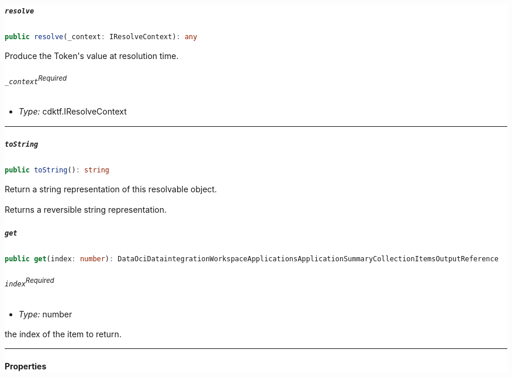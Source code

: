 ##### `resolve` <a name="resolve" id="rhizo-co-terraform-provider-oci.dataOciDataintegrationWorkspaceApplications.DataOciDataintegrationWorkspaceApplicationsApplicationSummaryCollectionItemsList.resolve"></a>

```typescript
public resolve(_context: IResolveContext): any
```

Produce the Token's value at resolution time.

###### `_context`<sup>Required</sup> <a name="_context" id="rhizo-co-terraform-provider-oci.dataOciDataintegrationWorkspaceApplications.DataOciDataintegrationWorkspaceApplicationsApplicationSummaryCollectionItemsList.resolve.parameter._context"></a>

- *Type:* cdktf.IResolveContext

---

##### `toString` <a name="toString" id="rhizo-co-terraform-provider-oci.dataOciDataintegrationWorkspaceApplications.DataOciDataintegrationWorkspaceApplicationsApplicationSummaryCollectionItemsList.toString"></a>

```typescript
public toString(): string
```

Return a string representation of this resolvable object.

Returns a reversible string representation.

##### `get` <a name="get" id="rhizo-co-terraform-provider-oci.dataOciDataintegrationWorkspaceApplications.DataOciDataintegrationWorkspaceApplicationsApplicationSummaryCollectionItemsList.get"></a>

```typescript
public get(index: number): DataOciDataintegrationWorkspaceApplicationsApplicationSummaryCollectionItemsOutputReference
```

###### `index`<sup>Required</sup> <a name="index" id="rhizo-co-terraform-provider-oci.dataOciDataintegrationWorkspaceApplications.DataOciDataintegrationWorkspaceApplicationsApplicationSummaryCollectionItemsList.get.parameter.index"></a>

- *Type:* number

the index of the item to return.

---


#### Properties <a name="Properties" id="Properties"></a>
